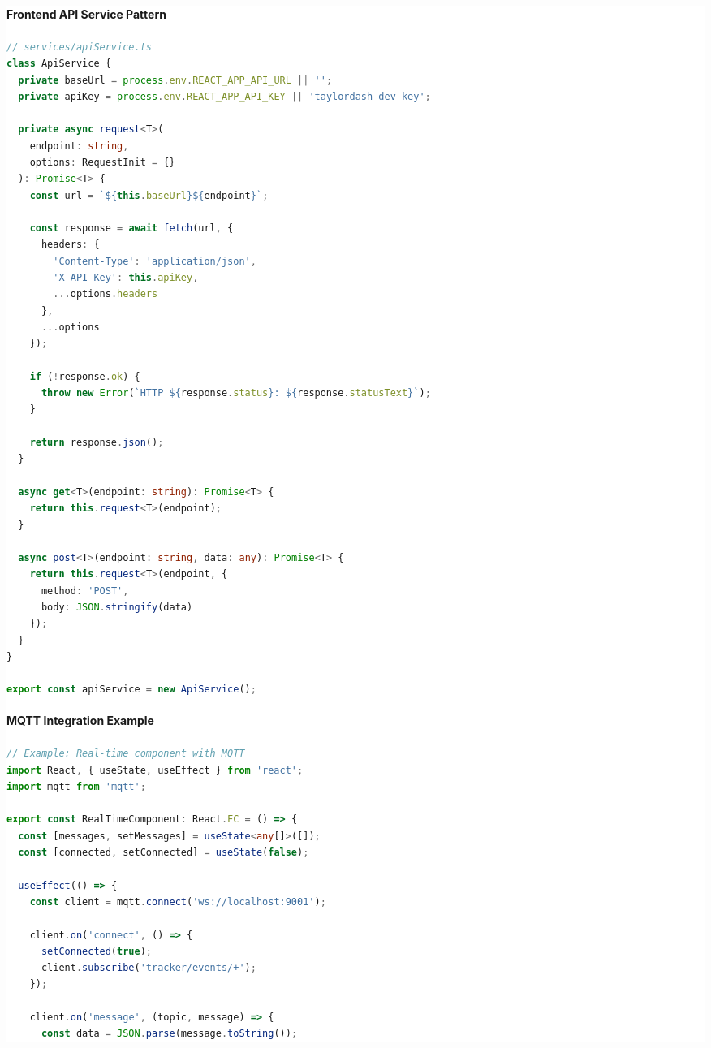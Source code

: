 #### Frontend API Service Pattern
```typescript
// services/apiService.ts
class ApiService {
  private baseUrl = process.env.REACT_APP_API_URL || '';
  private apiKey = process.env.REACT_APP_API_KEY || 'taylordash-dev-key';

  private async request<T>(
    endpoint: string,
    options: RequestInit = {}
  ): Promise<T> {
    const url = `${this.baseUrl}${endpoint}`;

    const response = await fetch(url, {
      headers: {
        'Content-Type': 'application/json',
        'X-API-Key': this.apiKey,
        ...options.headers
      },
      ...options
    });

    if (!response.ok) {
      throw new Error(`HTTP ${response.status}: ${response.statusText}`);
    }

    return response.json();
  }

  async get<T>(endpoint: string): Promise<T> {
    return this.request<T>(endpoint);
  }

  async post<T>(endpoint: string, data: any): Promise<T> {
    return this.request<T>(endpoint, {
      method: 'POST',
      body: JSON.stringify(data)
    });
  }
}

export const apiService = new ApiService();
```

#### MQTT Integration Example
```typescript
// Example: Real-time component with MQTT
import React, { useState, useEffect } from 'react';
import mqtt from 'mqtt';

export const RealTimeComponent: React.FC = () => {
  const [messages, setMessages] = useState<any[]>([]);
  const [connected, setConnected] = useState(false);

  useEffect(() => {
    const client = mqtt.connect('ws://localhost:9001');

    client.on('connect', () => {
      setConnected(true);
      client.subscribe('tracker/events/+');
    });

    client.on('message', (topic, message) => {
      const data = JSON.parse(message.toString());
```